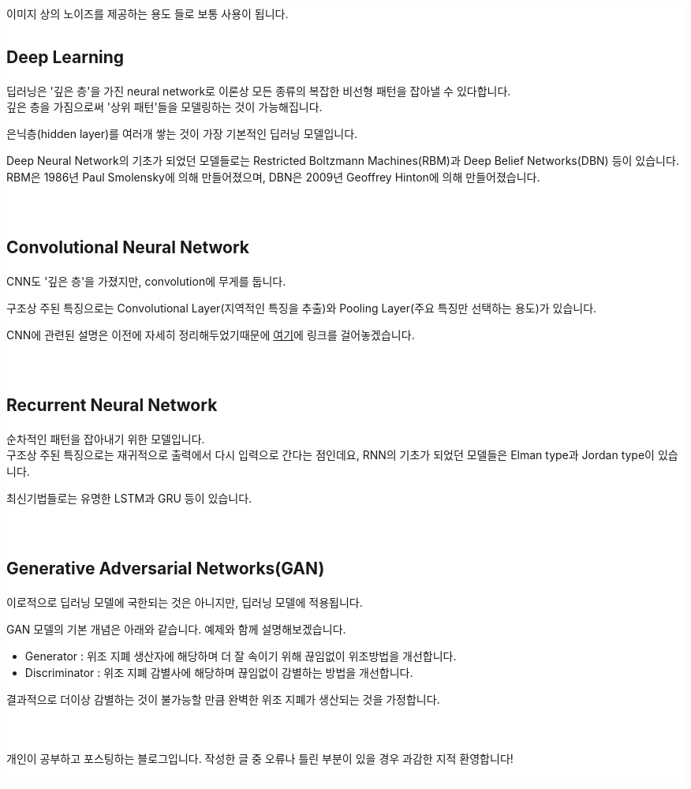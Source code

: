 이미지 상의 노이즈를 제공하는 용도 들로 보통 사용이 됩니다.<br/>

Deep Learning
---
딥러닝은 '깊은 층'을 가진 neural network로 이론상 모든 종류의 복잡한 비선형 패턴을 잡아낼 수 있다합니다.<br/>
깊은 층을 가짐으로써 '상위 패턴'들을 모델링하는 것이 가능해집니다.<br/>

은닉층(hidden layer)를 여러개 쌓는 것이 가장 기본적인 딥러닝 모델입니다.<br/>

Deep Neural Network의 기초가 되었던 모델들로는 Restricted Boltzmann Machines(RBM)과 Deep Belief Networks(DBN) 등이 있습니다.<br/>
RBM은 1986년 Paul Smolensky에 의해 만들어졌으며, DBN은 2009년 Geoffrey Hinton에 의해 만들어졌습니다.<br/>

<br/>

Convolutional Neural Network
---
CNN도 '깊은 층'을 가졌지만, convolution에 무게를 둡니다.<br/>

구조상 주된 특징으로는 Convolutional Layer(지역적인 특징을 추출)와 Pooling Layer(주요 특징만 선택하는 용도)가 있습니다.<br/>

CNN에 관련된 설명은 이전에 자세히 정리해두었기때문에 [여기](https://ohjinjin.github.io/machinelearning/CNN/)에 링크를 걸어놓겠습니다.<br/>

<br/>

Recurrent Neural Network
---
순차적인 패턴을 잡아내기 위한 모델입니다.<br/>
구조상 주된 특징으로는 재귀적으로 출력에서 다시 입력으로 간다는 점인데요,
RNN의 기초가 되었던 모델들은 Elman type과 Jordan type이 있습니다.

최신기법들로는 유명한 LSTM과 GRU 등이 있습니다.<br/>

<br/>

Generative Adversarial Networks(GAN)
---
이로적으로 딥러닝 모델에 국한되는 것은 아니지만, 딥러닝 모델에 적용됩니다.<br/>

GAN 모델의 기본 개념은 아래와 같습니다. 예제와 함께 설명해보겠습니다.<br/>
* Generator : 위조 지폐 생산자에 해당하며 더 잘 속이기 위해 끊임없이 위조방법을 개선합니다.<br/>
* Discriminator : 위조 지폐 감별사에 해당하며 끊임없이 감별하는 방법을 개선합니다.<br/>

결과적으로 더이상 감별하는 것이 불가능할 만큼 완벽한 위조 지폐가 생산되는 것을 가정합니다.<br/>

<br/><br/>
개인이 공부하고 포스팅하는 블로그입니다. 작성한 글 중 오류나 틀린 부분이 있을 경우 과감한 지적 환영합니다!
<br/><br/>